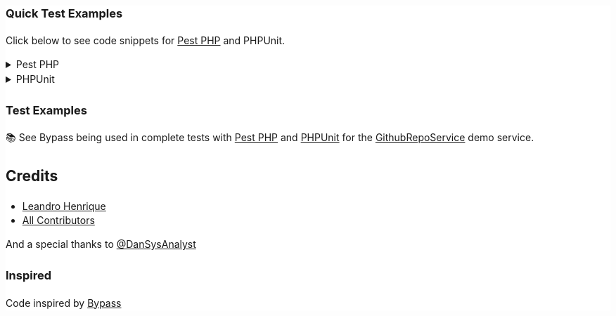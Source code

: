 ```php
```

### Quick Test Examples

Click below to see code snippets for [Pest PHP](https://pestphp.com) and PHPUnit.

<details><summary>Pest PHP</summary></details>

<details><summary>PHPUnit</summary></details>

### Test Examples

📚 See Bypass being used in complete tests with [Pest PHP](https://github.com/ciareis/bypass/blob/main/tests/BypassPestTest.php) and [PHPUnit](https://github.com/ciareis/bypass/blob/main/tests/BypassPhpUnitTest.php) for the [GithubRepoService](https://github.com/ciareis/bypass/blob/main/tests/Services/GithubRepoService.php) demo service.

## Credits

- [Leandro Henrique](https://github.com/emtudo)
- [All Contributors](../../contributors)

And a special thanks to [@DanSysAnalyst](https://github.com/dansysanalyst)

### Inspired

Code inspired by [Bypass](https://github.com/PSPDFKit-labs/bypass)

